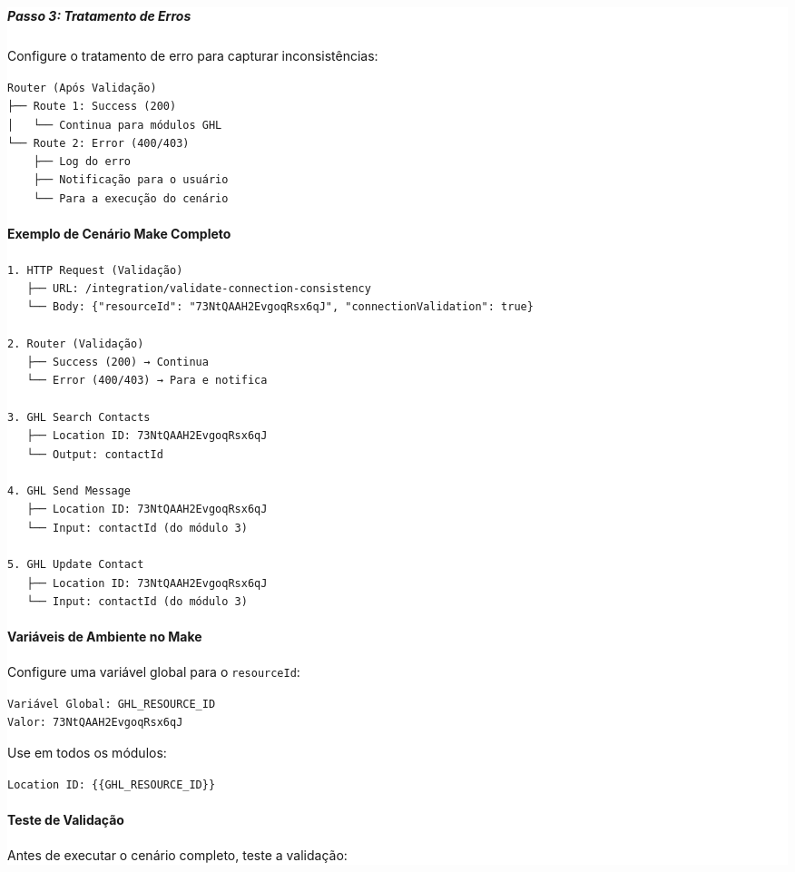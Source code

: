 ##### **Passo 3: Tratamento de Erros**

Configure o tratamento de erro para capturar inconsistências:

```
Router (Após Validação)
├── Route 1: Success (200)
│   └── Continua para módulos GHL
└── Route 2: Error (400/403)
    ├── Log do erro
    ├── Notificação para o usuário
    └── Para a execução do cenário
```

#### **Exemplo de Cenário Make Completo**

```
1. HTTP Request (Validação)
   ├── URL: /integration/validate-connection-consistency
   └── Body: {"resourceId": "73NtQAAH2EvgoqRsx6qJ", "connectionValidation": true}

2. Router (Validação)
   ├── Success (200) → Continua
   └── Error (400/403) → Para e notifica

3. GHL Search Contacts
   ├── Location ID: 73NtQAAH2EvgoqRsx6qJ
   └── Output: contactId

4. GHL Send Message
   ├── Location ID: 73NtQAAH2EvgoqRsx6qJ
   └── Input: contactId (do módulo 3)

5. GHL Update Contact
   ├── Location ID: 73NtQAAH2EvgoqRsx6qJ
   └── Input: contactId (do módulo 3)
```

#### **Variáveis de Ambiente no Make**

Configure uma variável global para o `resourceId`:

```
Variável Global: GHL_RESOURCE_ID
Valor: 73NtQAAH2EvgoqRsx6qJ
```

Use em todos os módulos:

```
Location ID: {{GHL_RESOURCE_ID}}
```

#### **Teste de Validação**

Antes de executar o cenário completo, teste a validação:
